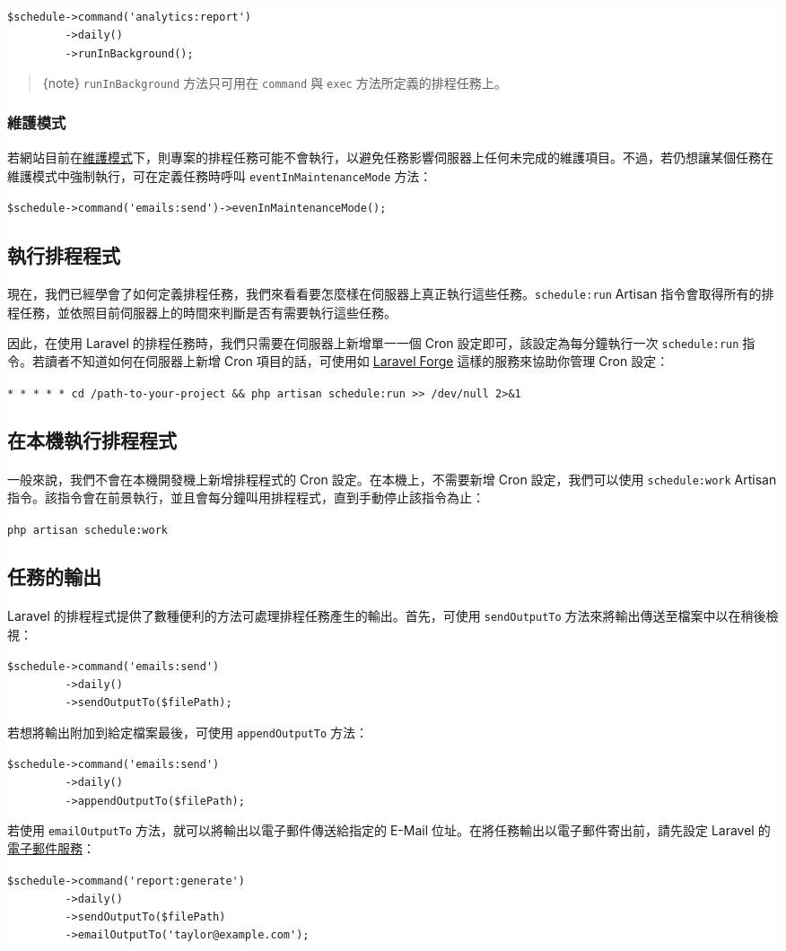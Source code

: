     $schedule->command('analytics:report')
             ->daily()
             ->runInBackground();

> {note} `runInBackground` 方法只可用在 `command` 與 `exec` 方法所定義的排程任務上。

<a name="maintenance-mode"></a>

### 維護模式

若網站目前在[維護模式](/docs/{{version}}/configuration#maintenance-mode)下，則專案的排程任務可能不會執行，以避免任務影響伺服器上任何未完成的維護項目。不過，若仍想讓某個任務在維護模式中強制執行，可在定義任務時呼叫 `eventInMaintenanceMode` 方法：

    $schedule->command('emails:send')->evenInMaintenanceMode();

<a name="running-the-scheduler"></a>

## 執行排程程式

現在，我們已經學會了如何定義排程任務，我們來看看要怎麼樣在伺服器上真正執行這些任務。`schedule:run` Artisan 指令會取得所有的排程任務，並依照目前伺服器上的時間來判斷是否有需要執行這些任務。

因此，在使用 Laravel 的排程任務時，我們只需要在伺服器上新增單一一個 Cron 設定即可，該設定為每分鐘執行一次 `schedule:run` 指令。若讀者不知道如何在伺服器上新增 Cron 項目的話，可使用如 [Laravel Forge](https://forge.laravel.com) 這樣的服務來協助你管理 Cron 設定：

    * * * * * cd /path-to-your-project && php artisan schedule:run >> /dev/null 2>&1

<a name="running-the-scheduler-locally"></a>

## 在本機執行排程程式

一般來說，我們不會在本機開發機上新增排程程式的 Cron 設定。在本機上，不需要新增 Cron 設定，我們可以使用 `schedule:work` Artisan 指令。該指令會在前景執行，並且會每分鐘叫用排程程式，直到手動停止該指令為止：

    php artisan schedule:work

<a name="task-output"></a>

## 任務的輸出

Laravel 的排程程式提供了數種便利的方法可處理排程任務產生的輸出。首先，可使用 `sendOutputTo` 方法來將輸出傳送至檔案中以在稍後檢視：

    $schedule->command('emails:send')
             ->daily()
             ->sendOutputTo($filePath);

若想將輸出附加到給定檔案最後，可使用 `appendOutputTo` 方法：

    $schedule->command('emails:send')
             ->daily()
             ->appendOutputTo($filePath);

若使用 `emailOutputTo` 方法，就可以將輸出以電子郵件傳送給指定的 E-Mail 位址。在將任務輸出以電子郵件寄出前，請先設定 Laravel 的[電子郵件服務](/docs/{{version}}/mail)：

    $schedule->command('report:generate')
             ->daily()
             ->sendOutputTo($filePath)
             ->emailOutputTo('taylor@example.com');
